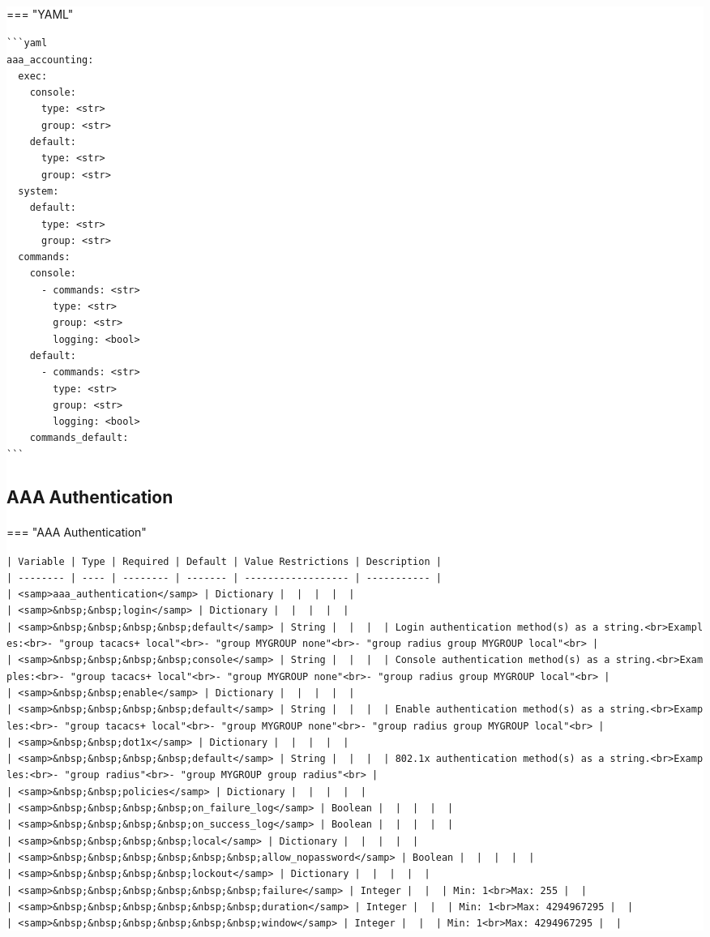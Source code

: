 === "YAML"

    ```yaml
    aaa_accounting:
      exec:
        console:
          type: <str>
          group: <str>
        default:
          type: <str>
          group: <str>
      system:
        default:
          type: <str>
          group: <str>
      commands:
        console:
          - commands: <str>
            type: <str>
            group: <str>
            logging: <bool>
        default:
          - commands: <str>
            type: <str>
            group: <str>
            logging: <bool>
        commands_default:
    ```
## AAA Authentication

=== "AAA Authentication"


    | Variable | Type | Required | Default | Value Restrictions | Description |
    | -------- | ---- | -------- | ------- | ------------------ | ----------- |
    | <samp>aaa_authentication</samp> | Dictionary |  |  |  |  |
    | <samp>&nbsp;&nbsp;login</samp> | Dictionary |  |  |  |  |
    | <samp>&nbsp;&nbsp;&nbsp;&nbsp;default</samp> | String |  |  |  | Login authentication method(s) as a string.<br>Examples:<br>- "group tacacs+ local"<br>- "group MYGROUP none"<br>- "group radius group MYGROUP local"<br> |
    | <samp>&nbsp;&nbsp;&nbsp;&nbsp;console</samp> | String |  |  |  | Console authentication method(s) as a string.<br>Examples:<br>- "group tacacs+ local"<br>- "group MYGROUP none"<br>- "group radius group MYGROUP local"<br> |
    | <samp>&nbsp;&nbsp;enable</samp> | Dictionary |  |  |  |  |
    | <samp>&nbsp;&nbsp;&nbsp;&nbsp;default</samp> | String |  |  |  | Enable authentication method(s) as a string.<br>Examples:<br>- "group tacacs+ local"<br>- "group MYGROUP none"<br>- "group radius group MYGROUP local"<br> |
    | <samp>&nbsp;&nbsp;dot1x</samp> | Dictionary |  |  |  |  |
    | <samp>&nbsp;&nbsp;&nbsp;&nbsp;default</samp> | String |  |  |  | 802.1x authentication method(s) as a string.<br>Examples:<br>- "group radius"<br>- "group MYGROUP group radius"<br> |
    | <samp>&nbsp;&nbsp;policies</samp> | Dictionary |  |  |  |  |
    | <samp>&nbsp;&nbsp;&nbsp;&nbsp;on_failure_log</samp> | Boolean |  |  |  |  |
    | <samp>&nbsp;&nbsp;&nbsp;&nbsp;on_success_log</samp> | Boolean |  |  |  |  |
    | <samp>&nbsp;&nbsp;&nbsp;&nbsp;local</samp> | Dictionary |  |  |  |  |
    | <samp>&nbsp;&nbsp;&nbsp;&nbsp;&nbsp;&nbsp;allow_nopassword</samp> | Boolean |  |  |  |  |
    | <samp>&nbsp;&nbsp;&nbsp;&nbsp;lockout</samp> | Dictionary |  |  |  |  |
    | <samp>&nbsp;&nbsp;&nbsp;&nbsp;&nbsp;&nbsp;failure</samp> | Integer |  |  | Min: 1<br>Max: 255 |  |
    | <samp>&nbsp;&nbsp;&nbsp;&nbsp;&nbsp;&nbsp;duration</samp> | Integer |  |  | Min: 1<br>Max: 4294967295 |  |
    | <samp>&nbsp;&nbsp;&nbsp;&nbsp;&nbsp;&nbsp;window</samp> | Integer |  |  | Min: 1<br>Max: 4294967295 |  |
